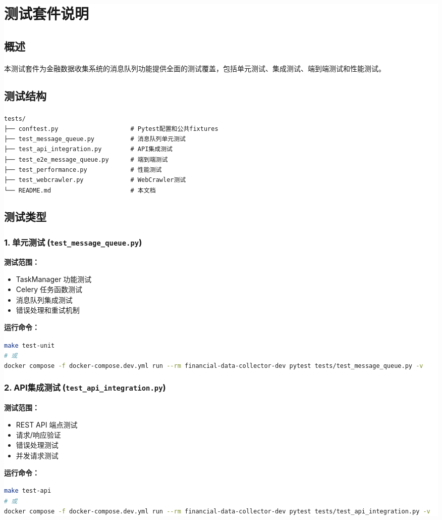 # 测试套件说明

## 概述

本测试套件为金融数据收集系统的消息队列功能提供全面的测试覆盖，包括单元测试、集成测试、端到端测试和性能测试。

## 测试结构

```
tests/
├── conftest.py                    # Pytest配置和公共fixtures
├── test_message_queue.py          # 消息队列单元测试
├── test_api_integration.py        # API集成测试
├── test_e2e_message_queue.py      # 端到端测试
├── test_performance.py            # 性能测试
├── test_webcrawler.py             # WebCrawler测试
└── README.md                      # 本文档
```

## 测试类型

### 1. 单元测试 (`test_message_queue.py`)

**测试范围：**
- TaskManager 功能测试
- Celery 任务函数测试
- 消息队列集成测试
- 错误处理和重试机制

**运行命令：**
```bash
make test-unit
# 或
docker compose -f docker-compose.dev.yml run --rm financial-data-collector-dev pytest tests/test_message_queue.py -v
```

### 2. API集成测试 (`test_api_integration.py`)

**测试范围：**
- REST API 端点测试
- 请求/响应验证
- 错误处理测试
- 并发请求测试

**运行命令：**
```bash
make test-api
# 或
docker compose -f docker-compose.dev.yml run --rm financial-data-collector-dev pytest tests/test_api_integration.py -v
```

